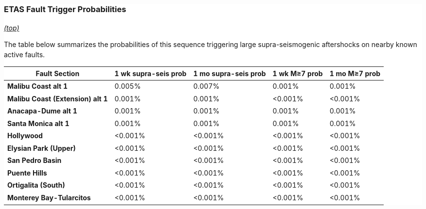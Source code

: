 
### ETAS Fault Trigger Probabilities
*[(top)](#table-of-contents)*

The table below summarizes the probabilities of this sequence triggering large supra-seismogenic aftershocks on nearby known active faults.

| Fault Section | 1 wk supra-seis prob | 1 mo supra-seis prob | 1 wk M&ge;7 prob | 1 mo M&ge;7 prob |
|-----|-----|-----|-----|-----|
| **Malibu Coast alt 1** | 0.005% | 0.007% | 0.001% | 0.001% |
| **Malibu Coast (Extension) alt 1** | 0.001% | 0.001% | <0.001% | <0.001% |
| **Anacapa-Dume alt 1** | 0.001% | 0.001% | 0.001% | 0.001% |
| **Santa Monica alt 1** | 0.001% | 0.001% | 0.001% | 0.001% |
| **Hollywood** | <0.001% | <0.001% | <0.001% | <0.001% |
| **Elysian Park (Upper)** | <0.001% | <0.001% | <0.001% | <0.001% |
| **San Pedro Basin** | <0.001% | <0.001% | <0.001% | <0.001% |
| **Puente Hills** | <0.001% | <0.001% | <0.001% | <0.001% |
| **Ortigalita (South)** | <0.001% | <0.001% | <0.001% | <0.001% |
| **Monterey Bay-Tularcitos** | <0.001% | <0.001% | <0.001% | <0.001% |
